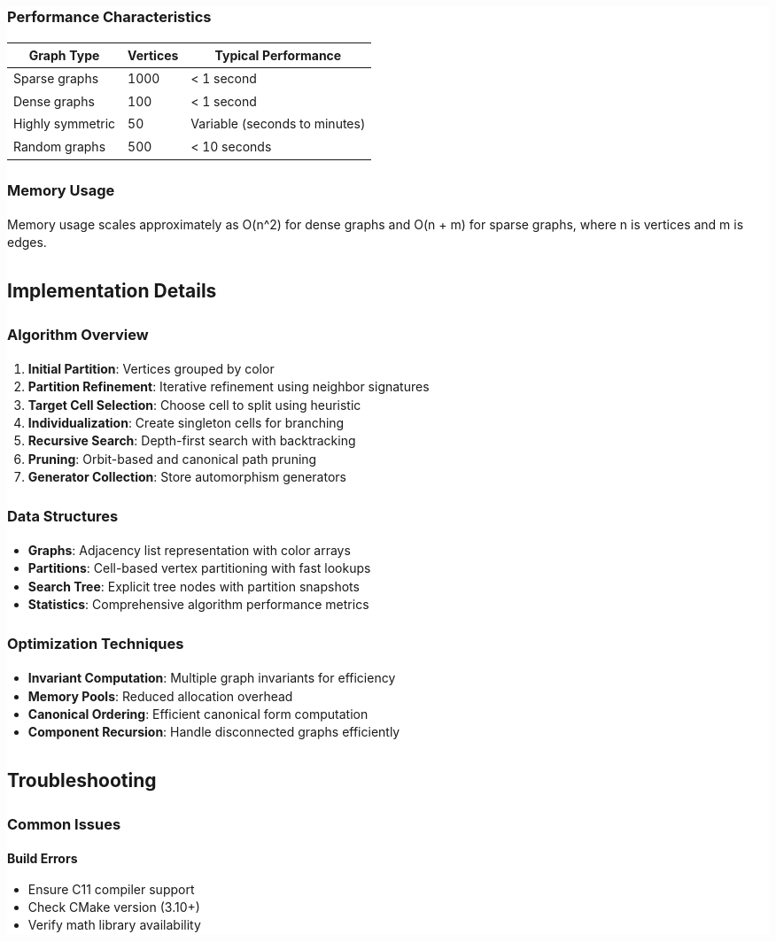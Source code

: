 ### Performance Characteristics

| Graph Type | Vertices | Typical Performance |
|------------|----------|-------------------|
| Sparse graphs | 1000 | < 1 second |
| Dense graphs | 100 | < 1 second |
| Highly symmetric | 50 | Variable (seconds to minutes) |
| Random graphs | 500 | < 10 seconds |

### Memory Usage

Memory usage scales approximately as O(n^2) for dense graphs and O(n + m) for sparse graphs, where n is vertices and m is edges.

## Implementation Details

### Algorithm Overview

1. **Initial Partition**: Vertices grouped by color
2. **Partition Refinement**: Iterative refinement using neighbor signatures  
3. **Target Cell Selection**: Choose cell to split using heuristic
4. **Individualization**: Create singleton cells for branching
5. **Recursive Search**: Depth-first search with backtracking
6. **Pruning**: Orbit-based and canonical path pruning
7. **Generator Collection**: Store automorphism generators

### Data Structures

- **Graphs**: Adjacency list representation with color arrays
- **Partitions**: Cell-based vertex partitioning with fast lookups
- **Search Tree**: Explicit tree nodes with partition snapshots
- **Statistics**: Comprehensive algorithm performance metrics

### Optimization Techniques

- **Invariant Computation**: Multiple graph invariants for efficiency
- **Memory Pools**: Reduced allocation overhead
- **Canonical Ordering**: Efficient canonical form computation
- **Component Recursion**: Handle disconnected graphs efficiently

## Troubleshooting

### Common Issues

**Build Errors**
- Ensure C11 compiler support
- Check CMake version (3.10+)
- Verify math library availability
